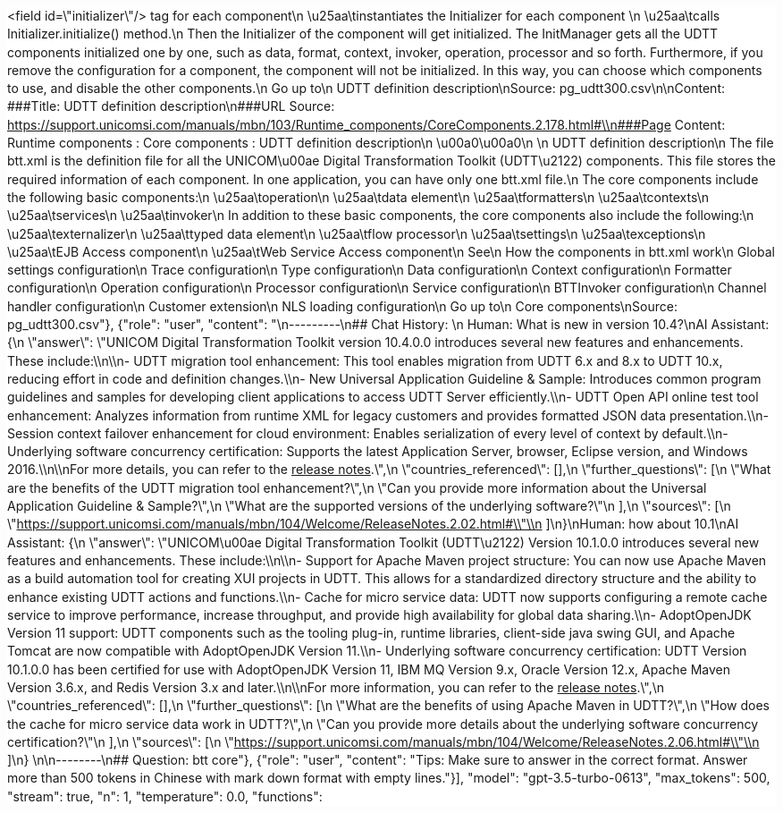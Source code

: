 <field id=\\"initializer\\"/> tag for each component\\n    \\u25aa\\tinstantiates the Initializer for each component \\n    \\u25aa\\tcalls Initializer.initialize() method.\\n    Then the Initializer of the component will get initialized. The InitManager gets all the UDTT components initialized one by one, such as data, format, context, invoker, operation, processor and so forth. Furthermore, if you remove the configuration for a component, the component will not be initialized. In this way, you can choose which components to use, and disable the other components.\\n    Go up to\\n    UDTT definition description\\nSource: pg_udtt300.csv\\n\\nContent: ###Title: UDTT definition description\\n###URL Source: https://support.unicomsi.com/manuals/mbn/103/Runtime_components/CoreComponents.2.178.html#\\n###Page Content: Runtime components : Core components : UDTT definition description\\n      \\u00a0\\u00a0\\n    \\n    UDTT definition description\\n    The file btt.xml is the definition file for all the UNICOM\\u00ae Digital Transformation Toolkit (UDTT\\u2122) components. This file stores the required information of each component. In one application, you can have only one btt.xml file.\\n    The core components include the following basic components:\\n    \\u25aa\\toperation\\n    \\u25aa\\tdata element\\n    \\u25aa\\tformatters\\n    \\u25aa\\tcontexts\\n    \\u25aa\\tservices\\n    \\u25aa\\tinvoker\\n    In addition to these basic components, the core components also include the following:\\n    \\u25aa\\texternalizer\\n    \\u25aa\\ttyped data element\\n    \\u25aa\\tflow processor\\n    \\u25aa\\tsettings\\n    \\u25aa\\texceptions\\n    \\u25aa\\tEJB Access component\\n    \\u25aa\\tWeb Service Access component\\n    See\\n    How the components in btt.xml work\\n    Global settings configuration\\n    Trace configuration\\n    Type configuration\\n    Data configuration\\n    Context configuration\\n    Formatter configuration\\n    Operation configuration\\n    Processor configuration\\n    Service configuration\\n    BTTInvoker configuration\\n    Channel handler configuration\\n    Customer extension\\n    NLS loading configuration\\n    Go up to\\n    Core components\\nSource: pg_udtt300.csv"}, {"role": "user", "content": "\\n---------\\n## Chat History: \\n Human: What is new in version 10.4?\\nAI Assistant: {\\n  \\"answer\\": \\"UNICOM Digital Transformation Toolkit version 10.4.0.0 introduces several new features and enhancements. These include:\\\\n\\\\n- UDTT migration tool enhancement: This tool enables migration from UDTT 6.x and 8.x to UDTT 10.x, reducing effort in code and definition changes.\\\\n- New Universal Application Guideline & Sample: Introduces common program guidelines and samples for developing client applications to access UDTT Server efficiently.\\\\n- UDTT Open API online test tool enhancement: Analyzes information from runtime XML for legacy customers and provides formatted JSON data presentation.\\\\n- Session context failover enhancement for cloud environment: Enables serialization of every level of context by default.\\\\n- Underlying software concurrency certification: Supports the latest Application Server, browser, Eclipse version, and Windows 2016.\\\\n\\\\nFor more details, you can refer to the [release notes](https://support.unicomsi.com/manuals/mbn/104/Welcome/ReleaseNotes.2.02.html#).\\",\\n  \\"countries_referenced\\": [],\\n  \\"further_questions\\": [\\n    \\"What are the benefits of the UDTT migration tool enhancement?\\",\\n    \\"Can you provide more information about the Universal Application Guideline & Sample?\\",\\n    \\"What are the supported versions of the underlying software?\\"\\n  ],\\n  \\"sources\\": [\\n    \\"https://support.unicomsi.com/manuals/mbn/104/Welcome/ReleaseNotes.2.02.html#\\"\\n  ]\\n}\\nHuman: how about 10.1\\nAI Assistant: {\\n  \\"answer\\": \\"UNICOM\\u00ae Digital Transformation Toolkit (UDTT\\u2122) Version 10.1.0.0 introduces several new features and enhancements. These include:\\\\n\\\\n- Support for Apache Maven project structure: You can now use Apache Maven as a build automation tool for creating XUI projects in UDTT. This allows for a standardized directory structure and the ability to enhance existing UDTT actions and functions.\\\\n- Cache for micro service data: UDTT now supports configuring a remote cache service to improve performance, increase throughput, and provide high availability for global data sharing.\\\\n- AdoptOpenJDK Version 11 support: UDTT components such as the tooling plug-in, runtime libraries, client-side java swing GUI, and Apache Tomcat are now compatible with AdoptOpenJDK Version 11.\\\\n- Underlying software concurrency certification: UDTT Version 10.1.0.0 has been certified for use with AdoptOpenJDK Version 11, IBM MQ Version 9.x, Oracle Version 12.x, Apache Maven Version 3.6.x, and Redis Version 3.x and later.\\\\n\\\\nFor more information, you can refer to the [release notes](https://support.unicomsi.com/manuals/mbn/104/Welcome/ReleaseNotes.2.06.html#).\\",\\n  \\"countries_referenced\\": [],\\n  \\"further_questions\\": [\\n    \\"What are the benefits of using Apache Maven in UDTT?\\",\\n    \\"How does the cache for micro service data work in UDTT?\\",\\n    \\"Can you provide more details about the underlying software concurrency certification?\\"\\n  ],\\n  \\"sources\\": [\\n    \\"https://support.unicomsi.com/manuals/mbn/104/Welcome/ReleaseNotes.2.06.html#\\"\\n  ]\\n} \\n\\n--------\\n## Question: btt core"}, {"role": "user", "content": "Tips: Make sure to answer in the correct format. Answer more than 500 tokens in Chinese with mark down format with empty lines."}], "model": "gpt-3.5-turbo-0613", "max_tokens": 500, "stream": true, "n": 1, "temperature": 0.0, "functions":